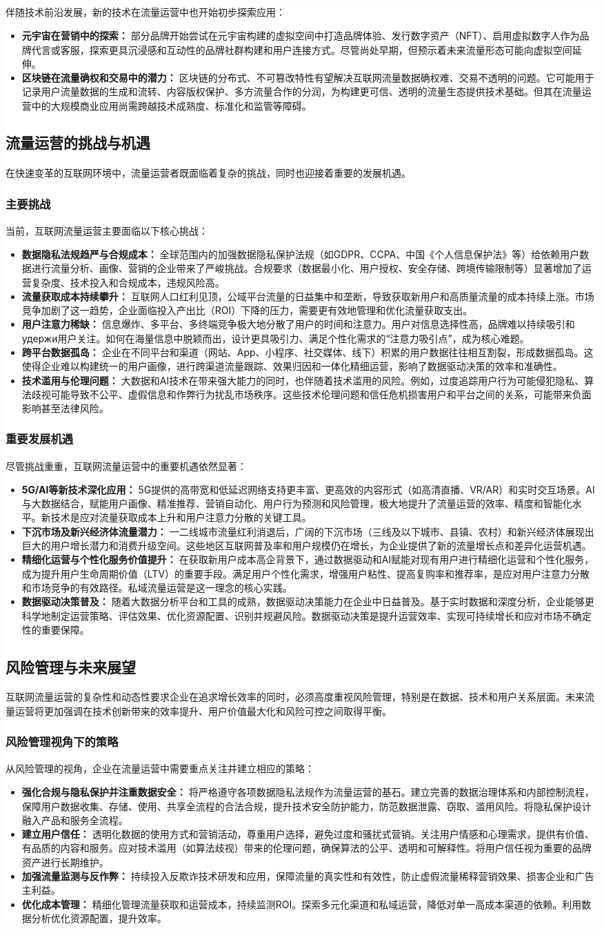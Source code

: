 伴随技术前沿发展，新的技术在流量运营中也开始初步探索应用：

*   **元宇宙在营销中的探索：** 部分品牌开始尝试在元宇宙构建的虚拟空间中打造品牌体验、发行数字资产（NFT）、启用虚拟数字人作为品牌代言或客服，探索更具沉浸感和互动性的品牌社群构建和用户连接方式。尽管尚处早期，但预示着未来流量形态可能向虚拟空间延伸。
*   **区块链在流量确权和交易中的潜力：** 区块链的分布式、不可篡改特性有望解决互联网流量数据确权难、交易不透明的问题。它可能用于记录用户流量数据的生成和流转、内容版权保护、多方流量合作的分润，为构建更可信、透明的流量生态提供技术基础。但其在流量运营中的大规模商业应用尚需跨越技术成熟度、标准化和监管等障碍。

## 流量运营的挑战与机遇

在快速变革的互联网环境中，流量运营者既面临着复杂的挑战，同时也迎接着重要的发展机遇。

### 主要挑战

当前，互联网流量运营主要面临以下核心挑战：

*   **数据隐私法规趋严与合规成本：** 全球范围内的加强数据隐私保护法规（如GDPR、CCPA、中国《个人信息保护法》等）给依赖用户数据进行流量分析、画像、营销的企业带来了严峻挑战。合规要求（数据最小化、用户授权、安全存储、跨境传输限制等）显著增加了运营复杂度、技术投入和合规成本，违规风险高。
*   **流量获取成本持续攀升：** 互联网人口红利见顶，公域平台流量的日益集中和垄断，导致获取新用户和高质量流量的成本持续上涨。市场竞争加剧了这一趋势，企业面临投入产出比（ROI）下降的压力，需要更有效地管理和优化流量获取支出。
*   **用户注意力稀缺：** 信息爆炸、多平台、多终端竞争极大地分散了用户的时间和注意力。用户对信息选择性高，品牌难以持续吸引和 удержи用户关注。如何在海量信息中脱颖而出，设计更具吸引力、满足个性化需求的“注意力吸引点”，成为核心难题。
*   **跨平台数据孤岛：** 企业在不同平台和渠道（网站、App、小程序、社交媒体、线下）积累的用户数据往往相互割裂，形成数据孤岛。这使得企业难以构建统一的用户画像，进行跨渠道流量跟踪、效果归因和一体化精细运营，影响了数据驱动决策的效率和准确性。
*   **技术滥用与伦理问题：** 大数据和AI技术在带来强大能力的同时，也伴随着技术滥用的风险。例如，过度追踪用户行为可能侵犯隐私、算法歧视可能导致不公平、虚假信息和作弊行为扰乱市场秩序。这些技术伦理问题和信任危机损害用户和平台之间的关系，可能带来负面影响甚至法律风险。

### 重要发展机遇

尽管挑战重重，互联网流量运营中的重要机遇依然显著：

*   **5G/AI等新技术深化应用：** 5G提供的高带宽和低延迟网络支持更丰富、更高效的内容形式（如高清直播、VR/AR）和实时交互场景。AI与大数据结合，赋能用户画像、精准推荐、营销自动化、用户行为预测和风险管理，极大地提升了流量运营的效率、精度和智能化水平。新技术是应对流量获取成本上升和用户注意力分散的关键工具。
*   **下沉市场及新兴经济体流量潜力：** 一二线城市流量红利消退后，广阔的下沉市场（三线及以下城市、县镇、农村）和新兴经济体展现出巨大的用户增长潜力和消费升级空间。这些地区互联网普及率和用户规模仍在增长，为企业提供了新的流量增长点和差异化运营机遇。
*   **精细化运营与个性化服务价值提升：** 在获取新用户成本高企背景下，通过数据驱动和AI赋能对现有用户进行精细化运营和个性化服务，成为提升用户生命周期价值（LTV）的重要手段。满足用户个性化需求，增强用户粘性、提高复购率和推荐率，是应对用户注意力分散和市场竞争的有效路径。私域流量运营是这一理念的核心实践。
*   **数据驱动决策普及：** 随着大数据分析平台和工具的成熟，数据驱动决策能力在企业中日益普及。基于实时数据和深度分析，企业能够更科学地制定运营策略、评估效果、优化资源配置、识别并规避风险。数据驱动决策是提升运营效率、实现可持续增长和应对市场不确定性的重要保障。

## 风险管理与未来展望

互联网流量运营的复杂性和动态性要求企业在追求增长效率的同时，必须高度重视风险管理，特别是在数据、技术和用户关系层面。未来流量运营将更加强调在技术创新带来的效率提升、用户价值最大化和风险可控之间取得平衡。

### 风险管理视角下的策略

从风险管理的视角，企业在流量运营中需要重点关注并建立相应的策略：

*   **强化合规与隐私保护并注重数据安全：** 将严格遵守各项数据隐私法规作为流量运营的基石。建立完善的数据治理体系和内部控制流程，保障用户数据收集、存储、使用、共享全流程的合法合规，提升技术安全防护能力，防范数据泄露、窃取、滥用风险。将隐私保护设计融入产品和服务全流程。
*   **建立用户信任：** 透明化数据的使用方式和营销活动，尊重用户选择，避免过度和骚扰式营销。关注用户情感和心理需求，提供有价值、有品质的内容和服务。应对技术滥用（如算法歧视）带来的伦理问题，确保算法的公平、透明和可解释性。将用户信任视为重要的品牌资产进行长期维护。
*   **加强流量监测与反作弊：** 持续投入反欺诈技术研发和应用，保障流量的真实性和有效性，防止虚假流量稀释营销效果、损害企业和广告主利益。
*   **优化成本管理：** 精细化管理流量获取和运营成本，持续监测ROI。探索多元化渠道和私域运营，降低对单一高成本渠道的依赖。利用数据分析优化资源配置，提升效率。
